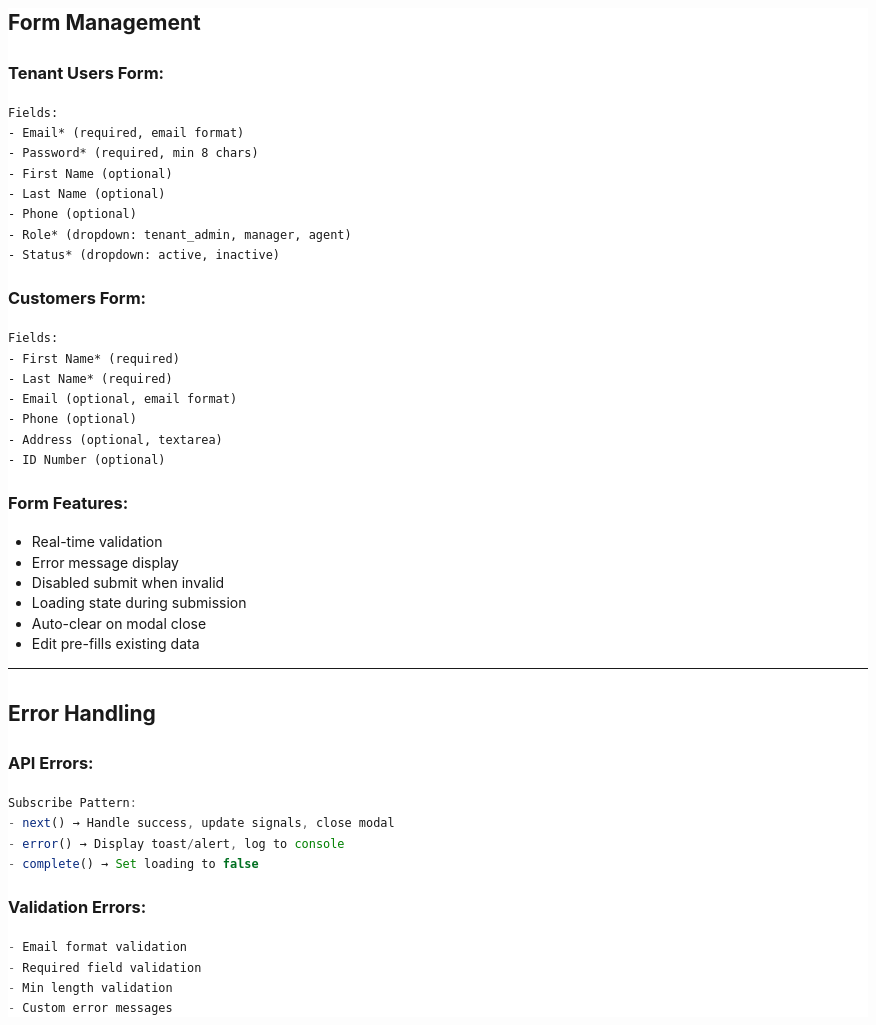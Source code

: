## Form Management

### Tenant Users Form:
```
Fields:
- Email* (required, email format)
- Password* (required, min 8 chars)
- First Name (optional)
- Last Name (optional)
- Phone (optional)
- Role* (dropdown: tenant_admin, manager, agent)
- Status* (dropdown: active, inactive)
```

### Customers Form:
```
Fields:
- First Name* (required)
- Last Name* (required)
- Email (optional, email format)
- Phone (optional)
- Address (optional, textarea)
- ID Number (optional)
```

### Form Features:
- Real-time validation
- Error message display
- Disabled submit when invalid
- Loading state during submission
- Auto-clear on modal close
- Edit pre-fills existing data

---

## Error Handling

### API Errors:
```typescript
Subscribe Pattern:
- next() → Handle success, update signals, close modal
- error() → Display toast/alert, log to console
- complete() → Set loading to false
```

### Validation Errors:
```typescript
- Email format validation
- Required field validation
- Min length validation
- Custom error messages
```
